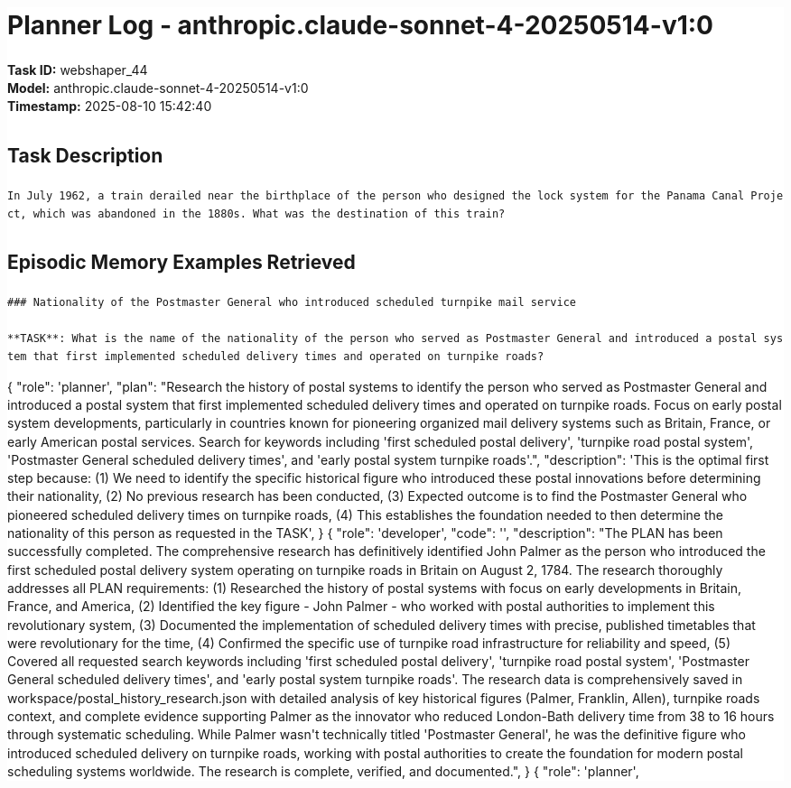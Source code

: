 # Planner Log - anthropic.claude-sonnet-4-20250514-v1:0

**Task ID:** webshaper_44  
**Model:** anthropic.claude-sonnet-4-20250514-v1:0  
**Timestamp:** 2025-08-10 15:42:40

## Task Description
```
In July 1962, a train derailed near the birthplace of the person who designed the lock system for the Panama Canal Project, which was abandoned in the 1880s. What was the destination of this train?
```

## Episodic Memory Examples Retrieved
```
### Nationality of the Postmaster General who introduced scheduled turnpike mail service

**TASK**: What is the name of the nationality of the person who served as Postmaster General and introduced a postal system that first implemented scheduled delivery times and operated on turnpike roads?

```
{
    "role": 'planner',
    "plan": "Research the history of postal systems to identify the person who served as Postmaster General and introduced a postal system that first implemented scheduled delivery times and operated on turnpike roads. Focus on early postal system developments, particularly in countries known for pioneering organized mail delivery systems such as Britain, France, or early American postal services. Search for keywords including 'first scheduled postal delivery', 'turnpike road postal system', 'Postmaster General scheduled delivery times', and 'early postal system turnpike roads'.",
    "description": 'This is the optimal first step because: (1) We need to identify the specific historical figure who introduced these postal innovations before determining their nationality, (2) No previous research has been conducted, (3) Expected outcome is to find the Postmaster General who pioneered scheduled delivery times on turnpike roads, (4) This establishes the foundation needed to then determine the nationality of this person as requested in the TASK',
}
{
    "role": 'developer',
    "code": '<END>',
    "description": "The PLAN has been successfully completed. The comprehensive research has definitively identified John Palmer as the person who introduced the first scheduled postal delivery system operating on turnpike roads in Britain on August 2, 1784. The research thoroughly addresses all PLAN requirements: (1) Researched the history of postal systems with focus on early developments in Britain, France, and America, (2) Identified the key figure - John Palmer - who worked with postal authorities to implement this revolutionary system, (3) Documented the implementation of scheduled delivery times with precise, published timetables that were revolutionary for the time, (4) Confirmed the specific use of turnpike road infrastructure for reliability and speed, (5) Covered all requested search keywords including 'first scheduled postal delivery', 'turnpike road postal system', 'Postmaster General scheduled delivery times', and 'early postal system turnpike roads'. The research data is comprehensively saved in workspace/postal_history_research.json with detailed analysis of key historical figures (Palmer, Franklin, Allen), turnpike roads context, and complete evidence supporting Palmer as the innovator who reduced London-Bath delivery time from 38 to 16 hours through systematic scheduling. While Palmer wasn't technically titled 'Postmaster General', he was the definitive figure who introduced scheduled delivery on turnpike roads, working with postal authorities to create the foundation for modern postal scheduling systems worldwide. The research is complete, verified, and documented.",
}
{
    "role": 'planner',
